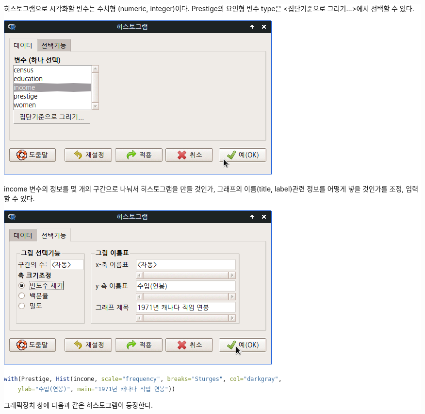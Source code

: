 히스토그램으로 시각화할 변수는 수치형 (numeric, integer)이다. Prestige의 요인형 변수 type은 \<집단기준으로 그리기...>에서 선택할 수 있다.

![Linux 사례 (MX 21)](fig/graph-histogram-02.png)

income 변수의 정보를 몇 개의 구간으로 나눠서 히스토그램을 만들 것인가, 그래프의 이름(title, label)관련 정보를 어떻게 넣을 것인가를 조정, 입력할 수 있다.

![Linux 사례 (MX 21)](fig/graph-histogram-03.png)


```r
with(Prestige, Hist(income, scale="frequency", breaks="Sturges", col="darkgray", 
	ylab="수입(연봉)", main="1971년 캐나다 직업 연봉"))
```

그래픽장치 창에 다음과 같은 히스토그램이 등장한다.
